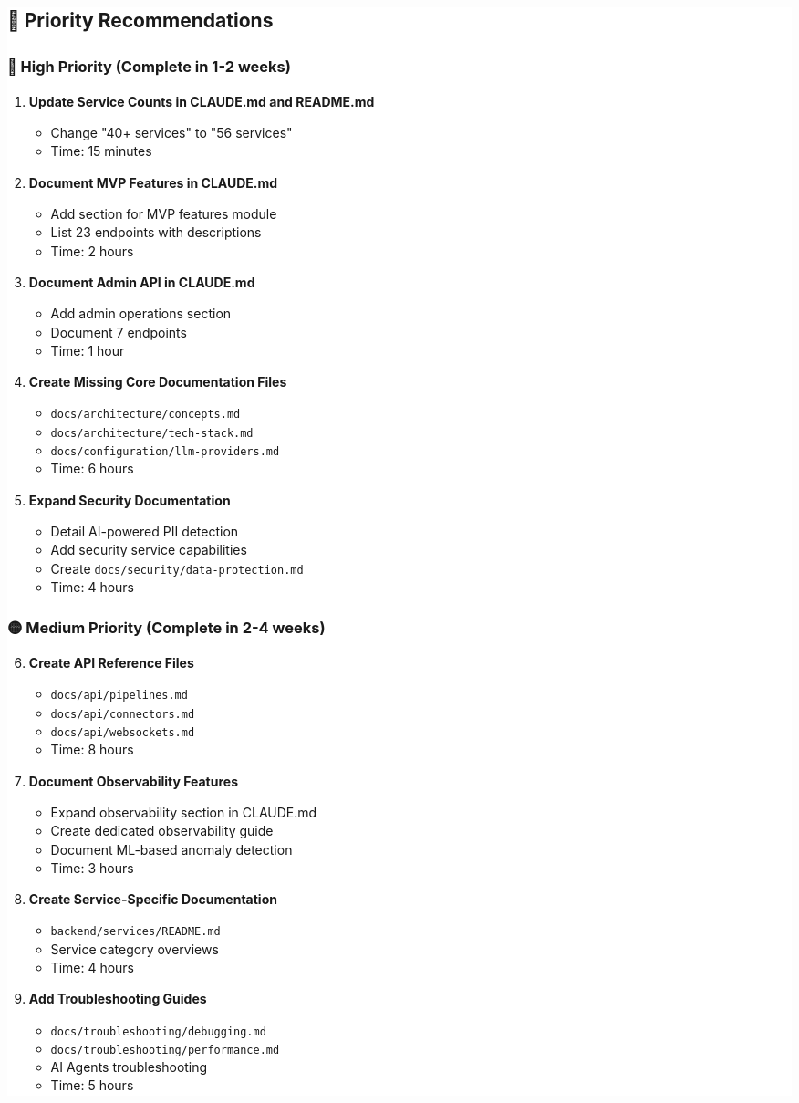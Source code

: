 
## 🎯 Priority Recommendations

### 🔴 High Priority (Complete in 1-2 weeks)

1. **Update Service Counts in CLAUDE.md and README.md**
   - Change "40+ services" to "56 services"
   - Time: 15 minutes

2. **Document MVP Features in CLAUDE.md**
   - Add section for MVP features module
   - List 23 endpoints with descriptions
   - Time: 2 hours

3. **Document Admin API in CLAUDE.md**
   - Add admin operations section
   - Document 7 endpoints
   - Time: 1 hour

4. **Create Missing Core Documentation Files**
   - `docs/architecture/concepts.md`
   - `docs/architecture/tech-stack.md`
   - `docs/configuration/llm-providers.md`
   - Time: 6 hours

5. **Expand Security Documentation**
   - Detail AI-powered PII detection
   - Add security service capabilities
   - Create `docs/security/data-protection.md`
   - Time: 4 hours

### 🟡 Medium Priority (Complete in 2-4 weeks)

6. **Create API Reference Files**
   - `docs/api/pipelines.md`
   - `docs/api/connectors.md`
   - `docs/api/websockets.md`
   - Time: 8 hours

7. **Document Observability Features**
   - Expand observability section in CLAUDE.md
   - Create dedicated observability guide
   - Document ML-based anomaly detection
   - Time: 3 hours

8. **Create Service-Specific Documentation**
   - `backend/services/README.md`
   - Service category overviews
   - Time: 4 hours

9. **Add Troubleshooting Guides**
   - `docs/troubleshooting/debugging.md`
   - `docs/troubleshooting/performance.md`
   - AI Agents troubleshooting
   - Time: 5 hours
